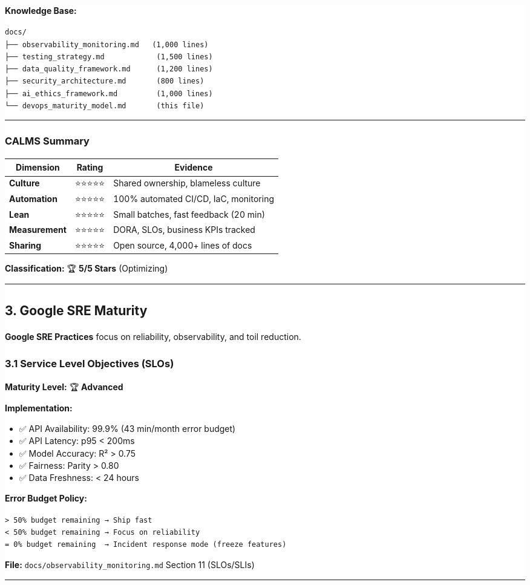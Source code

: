 **Knowledge Base:**
```
docs/
├── observability_monitoring.md   (1,000 lines)
├── testing_strategy.md            (1,500 lines)
├── data_quality_framework.md      (1,200 lines)
├── security_architecture.md       (800 lines)
├── ai_ethics_framework.md         (1,000 lines)
└── devops_maturity_model.md       (this file)
```

---

### CALMS Summary

| Dimension | Rating | Evidence |
|-----------|--------|----------|
| **Culture** | ⭐⭐⭐⭐⭐ | Shared ownership, blameless culture |
| **Automation** | ⭐⭐⭐⭐⭐ | 100% automated CI/CD, IaC, monitoring |
| **Lean** | ⭐⭐⭐⭐⭐ | Small batches, fast feedback (20 min) |
| **Measurement** | ⭐⭐⭐⭐⭐ | DORA, SLOs, business KPIs tracked |
| **Sharing** | ⭐⭐⭐⭐⭐ | Open source, 4,000+ lines of docs |

**Classification:** 🏆 **5/5 Stars** (Optimizing)

---

## 3. Google SRE Maturity

**Google SRE Practices** focus on reliability, observability, and toil reduction.

### 3.1 Service Level Objectives (SLOs)

**Maturity Level:** 🏆 **Advanced**

**Implementation:**
- ✅ API Availability: 99.9% (43 min/month error budget)
- ✅ API Latency: p95 < 200ms
- ✅ Model Accuracy: R² > 0.75
- ✅ Fairness: Parity > 0.80
- ✅ Data Freshness: < 24 hours

**Error Budget Policy:**
```
> 50% budget remaining → Ship fast
< 50% budget remaining → Focus on reliability
= 0% budget remaining  → Incident response mode (freeze features)
```

**File:** `docs/observability_monitoring.md` Section 11 (SLOs/SLIs)

---